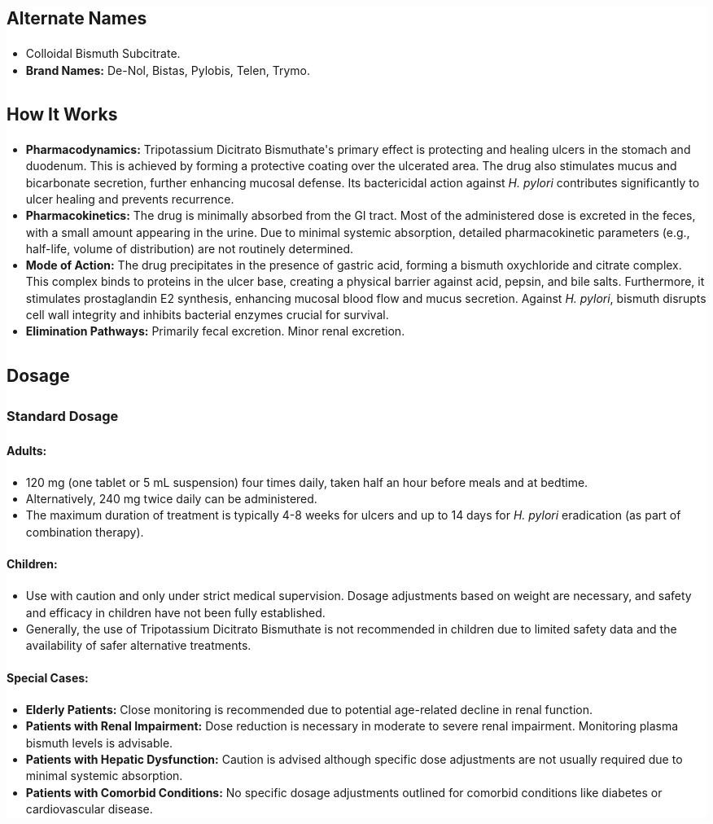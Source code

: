 
## **Alternate Names**

- Colloidal Bismuth Subcitrate.
- **Brand Names:** De-Nol, Bistas, Pylobis, Telen, Trymo.


## **How It Works**

- **Pharmacodynamics:** Tripotassium Dicitrato Bismuthate's primary effect is protecting and healing ulcers in the stomach and duodenum. This is achieved by forming a protective coating over the ulcerated area. The drug also stimulates mucus and bicarbonate secretion, further enhancing mucosal defense. Its bactericidal action against *H. pylori* contributes significantly to ulcer healing and prevents recurrence.
- **Pharmacokinetics:** The drug is minimally absorbed from the GI tract.  Most of the administered dose is excreted in the feces, with a small amount appearing in the urine. Due to minimal systemic absorption, detailed pharmacokinetic parameters (e.g., half-life, volume of distribution) are not routinely determined.
- **Mode of Action:**  The drug precipitates in the presence of gastric acid, forming a bismuth oxychloride and citrate complex. This complex binds to proteins in the ulcer base, creating a physical barrier against acid, pepsin, and bile salts.  Furthermore, it stimulates prostaglandin E2 synthesis, enhancing mucosal blood flow and mucus secretion. Against *H. pylori*, bismuth disrupts cell wall integrity and inhibits bacterial enzymes crucial for survival.
- **Elimination Pathways:**  Primarily fecal excretion.  Minor renal excretion.


## **Dosage**

### **Standard Dosage**

#### **Adults:**

- 120 mg (one tablet or 5 mL suspension) four times daily, taken half an hour before meals and at bedtime.
- Alternatively, 240 mg twice daily can be administered.
- The maximum duration of treatment is typically 4-8 weeks for ulcers and up to 14 days for *H. pylori* eradication (as part of combination therapy).

#### **Children:**

- Use with caution and only under strict medical supervision.  Dosage adjustments based on weight are necessary, and safety and efficacy in children have not been fully established.
- Generally, the use of Tripotassium Dicitrato Bismuthate is not recommended in children due to limited safety data and the availability of safer alternative treatments.

#### **Special Cases:**

- **Elderly Patients:** Close monitoring is recommended due to potential age-related decline in renal function.
- **Patients with Renal Impairment:** Dose reduction is necessary in moderate to severe renal impairment.  Monitoring plasma bismuth levels is advisable.
- **Patients with Hepatic Dysfunction:** Caution is advised although specific dose adjustments are not usually required due to minimal systemic absorption.
- **Patients with Comorbid Conditions:**  No specific dosage adjustments outlined for comorbid conditions like diabetes or cardiovascular disease.
